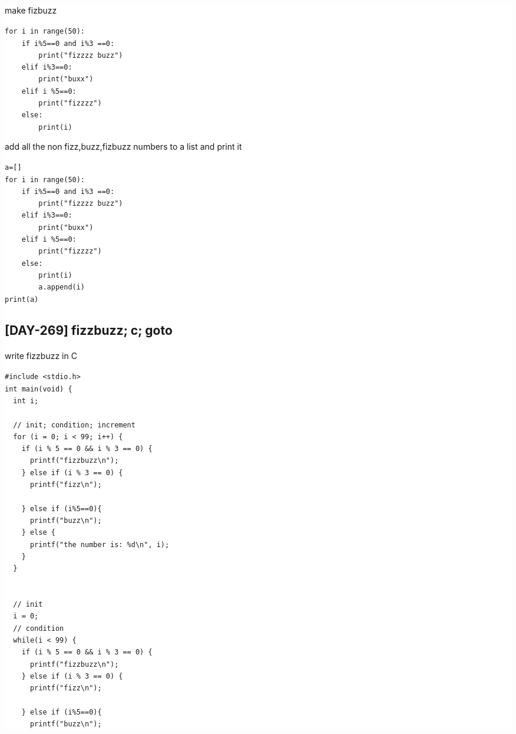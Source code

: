 make fizbuzz

```
for i in range(50):
	if i%5==0 and i%3 ==0:
		print("fizzzz buzz")
	elif i%3==0:
		print("buxx")
	elif i %5==0:
		print("fizzzz")
	else:
		print(i)
```

add all the non fizz,buzz,fizbuzz numbers to a list and print it

```
a=[]
for i in range(50):
	if i%5==0 and i%3 ==0:
		print("fizzzz buzz")
	elif i%3==0:
		print("buxx")
	elif i %5==0:
		print("fizzzz")
	else:
		print(i)
		a.append(i)
print(a)
```


## [DAY-269] fizzbuzz; c; goto

write fizzbuzz in C

```
#include <stdio.h>
int main(void) {
  int i;

  // init; condition; increment
  for (i = 0; i < 99; i++) {
    if (i % 5 == 0 && i % 3 == 0) {
      printf("fizzbuzz\n");
    } else if (i % 3 == 0) {
      printf("fizz\n");

    } else if (i%5==0){
      printf("buzz\n");
    } else {
      printf("the number is: %d\n", i);
    }
  }


  // init
  i = 0;
  // condition
  while(i < 99) {
    if (i % 5 == 0 && i % 3 == 0) {
      printf("fizzbuzz\n");
    } else if (i % 3 == 0) {
      printf("fizz\n");

    } else if (i%5==0){
      printf("buzz\n");
```